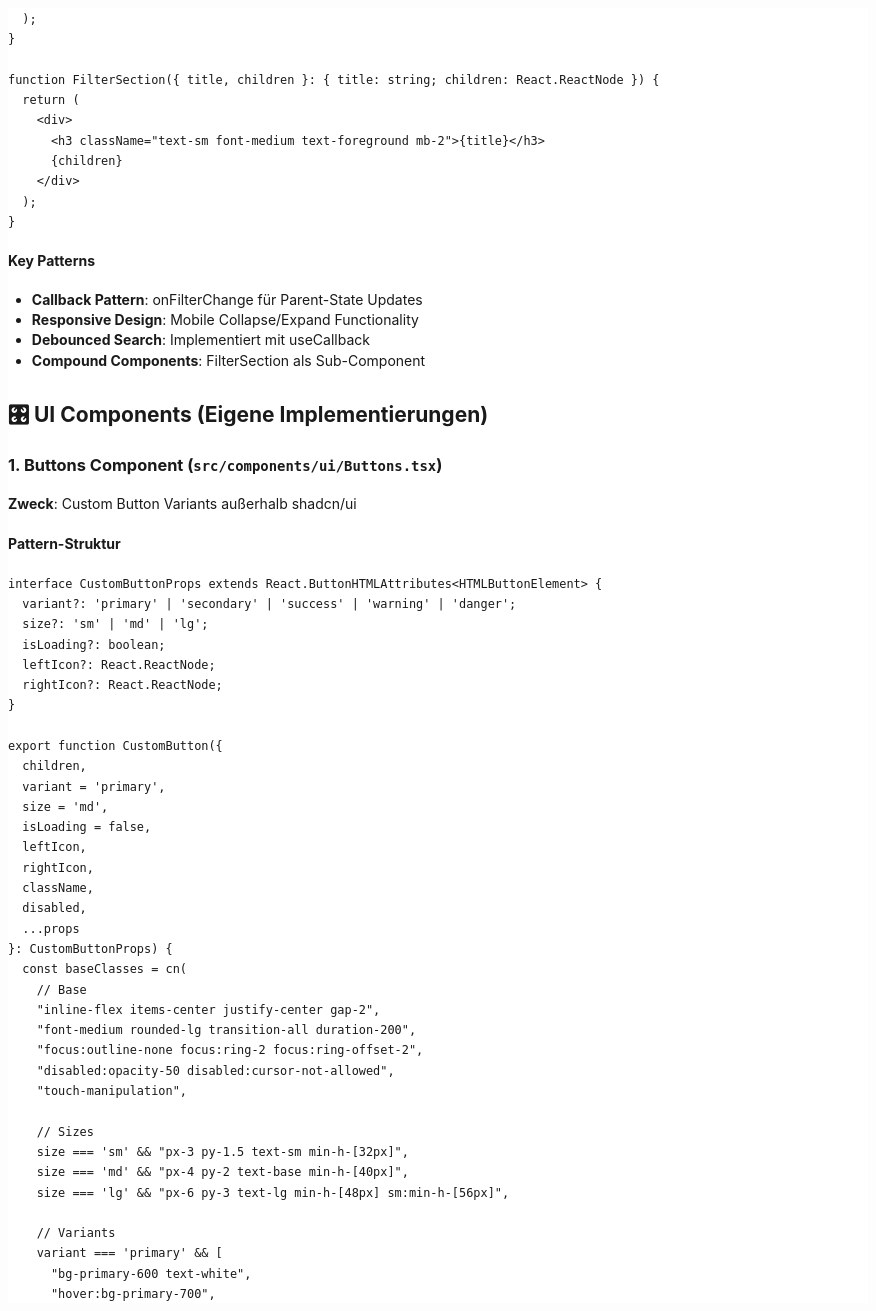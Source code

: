 ```tsx
  );
}

function FilterSection({ title, children }: { title: string; children: React.ReactNode }) {
  return (
    <div>
      <h3 className="text-sm font-medium text-foreground mb-2">{title}</h3>
      {children}
    </div>
  );
}
```

#### Key Patterns
- **Callback Pattern**: onFilterChange für Parent-State Updates
- **Responsive Design**: Mobile Collapse/Expand Functionality
- **Debounced Search**: Implementiert mit useCallback
- **Compound Components**: FilterSection als Sub-Component

## 🎛️ UI Components (Eigene Implementierungen)

### 1. Buttons Component (`src/components/ui/Buttons.tsx`)

**Zweck**: Custom Button Variants außerhalb shadcn/ui

#### Pattern-Struktur
```tsx
interface CustomButtonProps extends React.ButtonHTMLAttributes<HTMLButtonElement> {
  variant?: 'primary' | 'secondary' | 'success' | 'warning' | 'danger';
  size?: 'sm' | 'md' | 'lg';
  isLoading?: boolean;
  leftIcon?: React.ReactNode;
  rightIcon?: React.ReactNode;
}

export function CustomButton({
  children,
  variant = 'primary',
  size = 'md',
  isLoading = false,
  leftIcon,
  rightIcon,
  className,
  disabled,
  ...props
}: CustomButtonProps) {
  const baseClasses = cn(
    // Base
    "inline-flex items-center justify-center gap-2",
    "font-medium rounded-lg transition-all duration-200",
    "focus:outline-none focus:ring-2 focus:ring-offset-2",
    "disabled:opacity-50 disabled:cursor-not-allowed",
    "touch-manipulation",
    
    // Sizes
    size === 'sm' && "px-3 py-1.5 text-sm min-h-[32px]",
    size === 'md' && "px-4 py-2 text-base min-h-[40px]",
    size === 'lg' && "px-6 py-3 text-lg min-h-[48px] sm:min-h-[56px]",
    
    // Variants
    variant === 'primary' && [
      "bg-primary-600 text-white",
      "hover:bg-primary-700",
```